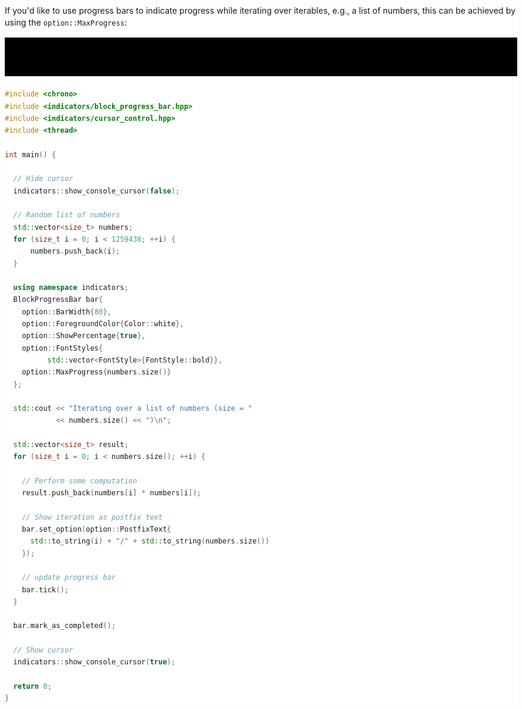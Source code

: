 If you'd like to use progress bars to indicate progress while iterating over iterables, e.g., a list of numbers, this
can be achieved by using the `option::MaxProgress`:

<p align="center">
  <img src="img/block_progress_bar_iterable.gif"/>  
</p>

```cpp
#include <chrono>
#include <indicators/block_progress_bar.hpp>
#include <indicators/cursor_control.hpp>
#include <thread>

int main() {

  // Hide cursor
  indicators::show_console_cursor(false);

  // Random list of numbers
  std::vector<size_t> numbers;
  for (size_t i = 0; i < 1259438; ++i) {
      numbers.push_back(i);
  }

  using namespace indicators;
  BlockProgressBar bar{
    option::BarWidth{80},
    option::ForegroundColor{Color::white},
    option::ShowPercentage{true},
    option::FontStyles{
          std::vector<FontStyle>{FontStyle::bold}},
    option::MaxProgress{numbers.size()}
  };

  std::cout << "Iterating over a list of numbers (size = "
            << numbers.size() << ")\n";

  std::vector<size_t> result;
  for (size_t i = 0; i < numbers.size(); ++i) {

    // Perform some computation
    result.push_back(numbers[i] * numbers[i]);

    // Show iteration as postfix text
    bar.set_option(option::PostfixText{
      std::to_string(i) + "/" + std::to_string(numbers.size())
    });

    // update progress bar
    bar.tick();
  }

  bar.mark_as_completed();

  // Show cursor
  indicators::show_console_cursor(true);

  return 0;
}
```
